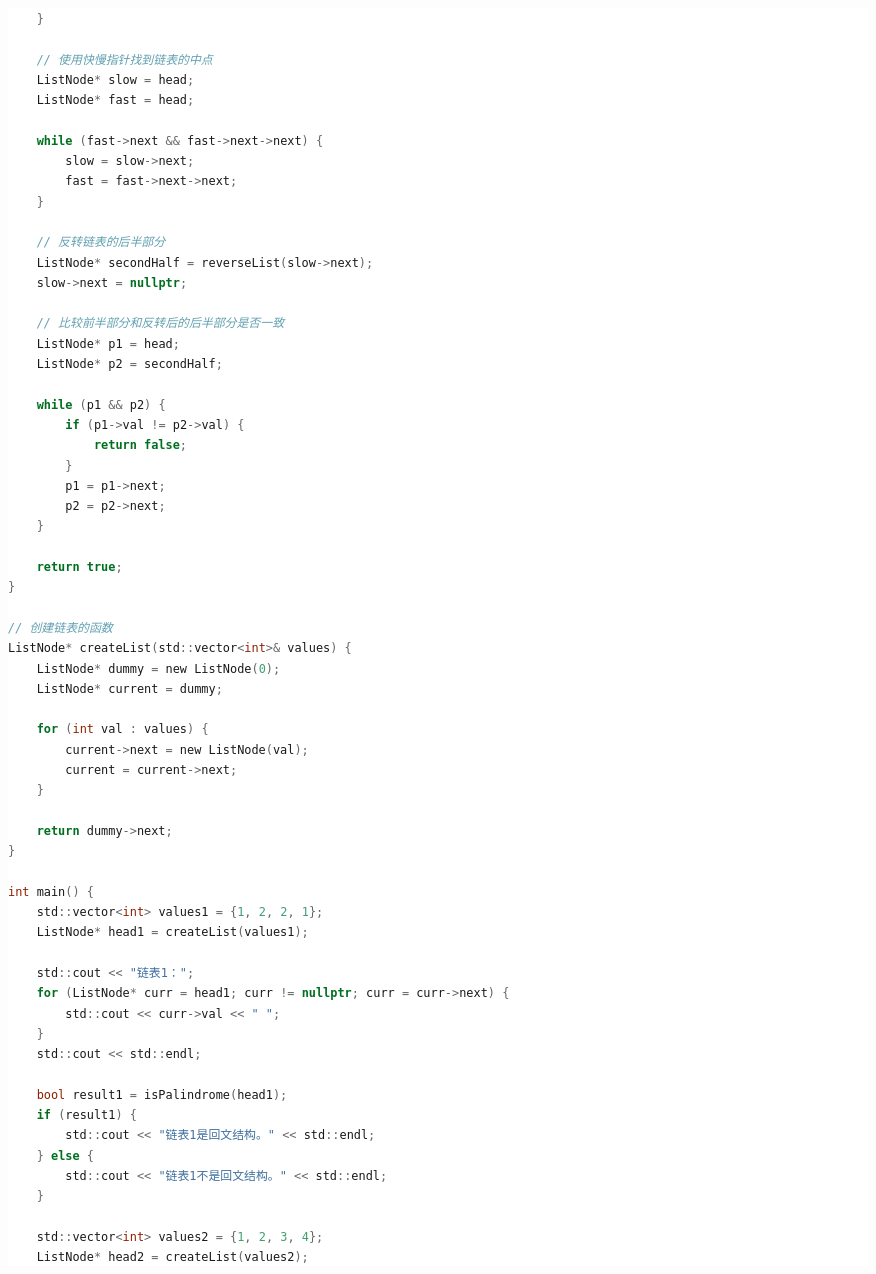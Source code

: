 ```C
    }

    // 使用快慢指针找到链表的中点
    ListNode* slow = head;
    ListNode* fast = head;

    while (fast->next && fast->next->next) {
        slow = slow->next;
        fast = fast->next->next;
    }

    // 反转链表的后半部分
    ListNode* secondHalf = reverseList(slow->next);
    slow->next = nullptr;

    // 比较前半部分和反转后的后半部分是否一致
    ListNode* p1 = head;
    ListNode* p2 = secondHalf;

    while (p1 && p2) {
        if (p1->val != p2->val) {
            return false;
        }
        p1 = p1->next;
        p2 = p2->next;
    }

    return true;
}

// 创建链表的函数
ListNode* createList(std::vector<int>& values) {
    ListNode* dummy = new ListNode(0);
    ListNode* current = dummy;

    for (int val : values) {
        current->next = new ListNode(val);
        current = current->next;
    }

    return dummy->next;
}

int main() {
    std::vector<int> values1 = {1, 2, 2, 1};
    ListNode* head1 = createList(values1);

    std::cout << "链表1：";
    for (ListNode* curr = head1; curr != nullptr; curr = curr->next) {
        std::cout << curr->val << " ";
    }
    std::cout << std::endl;

    bool result1 = isPalindrome(head1);
    if (result1) {
        std::cout << "链表1是回文结构。" << std::endl;
    } else {
        std::cout << "链表1不是回文结构。" << std::endl;
    }

    std::vector<int> values2 = {1, 2, 3, 4};
    ListNode* head2 = createList(values2);

```